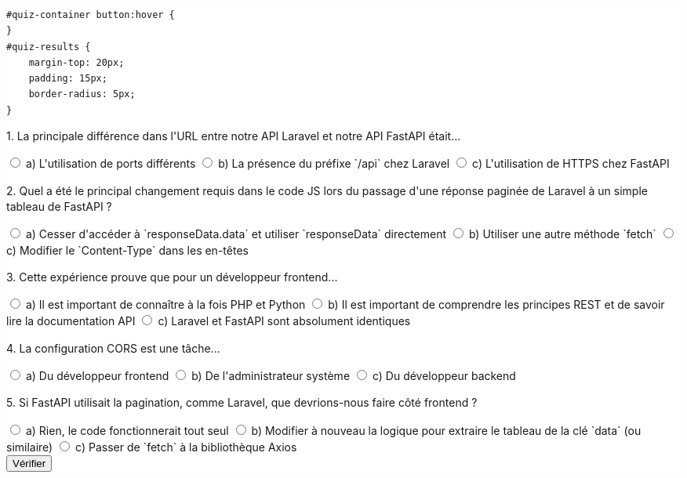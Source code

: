     #quiz-container button:hover {
    }
    #quiz-results {
        margin-top: 20px;
        padding: 15px;
        border-radius: 5px;
    }
</style>

<div id="quiz-container">
  <form id="quiz-form">
    <div class="question">
      <p>1. La principale différence dans l'URL entre notre API Laravel et notre API FastAPI était...</p>
      <label><input type="radio" name="q1" value="a"> a) L'utilisation de ports différents</label>
      <label><input type="radio" name="q1" value="b"> b) La présence du préfixe `/api` chez Laravel</label>
      <label><input type="radio" name="q1" value="c"> c) L'utilisation de HTTPS chez FastAPI</label>
    </div>
    <div class="question">
      <p>2. Quel a été le principal changement requis dans le code JS lors du passage d'une réponse paginée de Laravel à un simple tableau de FastAPI ?</p>
      <label><input type="radio" name="q2" value="a"> a) Cesser d'accéder à `responseData.data` et utiliser `responseData` directement</label>
      <label><input type="radio" name="q2" value="b"> b) Utiliser une autre méthode `fetch`</label>
      <label><input type="radio" name="q2" value="c"> c) Modifier le `Content-Type` dans les en-têtes</label>
    </div>
    <div class="question">
      <p>3. Cette expérience prouve que pour un développeur frontend...</p>
      <label><input type="radio" name="q3" value="a"> a) Il est important de connaître à la fois PHP et Python</label>
      <label><input type="radio" name="q3" value="b"> b) Il est important de comprendre les principes REST et de savoir lire la documentation API</label>
      <label><input type="radio" name="q3" value="c"> c) Laravel et FastAPI sont absolument identiques</label>
    </div>
    <div class="question">
      <p>4. La configuration CORS est une tâche...</p>
      <label><input type="radio" name="q4" value="a"> a) Du développeur frontend</label>
      <label><input type="radio" name="q4" value="b"> b) De l'administrateur système</label>
      <label><input type="radio" name="q4" value="c"> c) Du développeur backend</label>
    </div>
    <div class="question">
      <p>5. Si FastAPI utilisait la pagination, comme Laravel, que devrions-nous faire côté frontend ?</p>
      <label><input type="radio" name="q5" value="a"> a) Rien, le code fonctionnerait tout seul</label>
      <label><input type="radio" name="q5" value="b"> b) Modifier à nouveau la logique pour extraire le tableau de la clé `data` (ou similaire)</label>
      <label><input type="radio" name="q5" value="c"> c) Passer de `fetch` à la bibliothèque Axios</label>
    </div>
    <button type="button" onclick="checkQuizAnswers()">Vérifier</button>
  </form>
  <div id="quiz-results" style="display:none;"></div>
</div>
